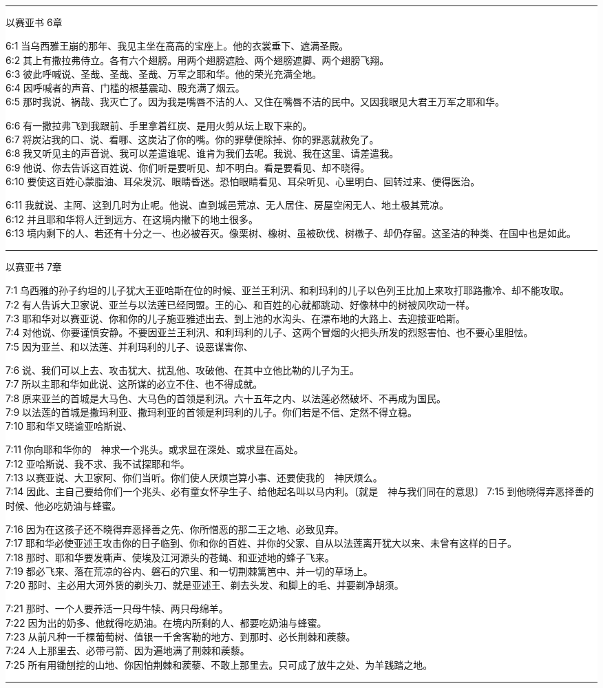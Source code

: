 
------------------------------------------

以赛亚书 6章   

6:1 当乌西雅王崩的那年、我见主坐在高高的宝座上。他的衣裳垂下、遮满圣殿。  
6:2 其上有撒拉弗侍立。各有六个翅膀。用两个翅膀遮脸、两个翅膀遮脚、两个翅膀飞翔。  
6:3 彼此呼喊说、圣哉、圣哉、圣哉、万军之耶和华。他的荣光充满全地。  
6:4 因呼喊者的声音、门槛的根基震动、殿充满了烟云。  
6:5 那时我说、祸哉、我灭亡了。因为我是嘴唇不洁的人、又住在嘴唇不洁的民中。又因我眼见大君王万军之耶和华。  

6:6 有一撒拉弗飞到我跟前、手里拿着红炭、是用火剪从坛上取下来的。  
6:7 将炭沾我的口、说、看哪、这炭沾了你的嘴。你的罪孽便除掉、你的罪恶就赦免了。  
6:8 我又听见主的声音说、我可以差遣谁呢、谁肯为我们去呢。我说、我在这里、请差遣我。  
6:9 他说、你去告诉这百姓说、你们听是要听见、却不明白。看是要看见、却不晓得。  
6:10 要使这百姓心蒙脂油、耳朵发沉、眼睛昏迷。恐怕眼睛看见、耳朵听见、心里明白、回转过来、便得医治。  

6:11 我就说、主阿、这到几时为止呢。他说、直到城邑荒凉、无人居住、房屋空闲无人、地土极其荒凉。  
6:12 并且耶和华将人迁到远方、在这境内撇下的地土很多。  
6:13 境内剩下的人、若还有十分之一、也必被吞灭。像栗树、橡树、虽被砍伐、树橔子、却仍存留。这圣洁的种类、在国中也是如此。  

------------------------------------------

以赛亚书 7章   

7:1 乌西雅的孙子约坦的儿子犹大王亚哈斯在位的时候、亚兰王利汛、和利玛利的儿子以色列王比加上来攻打耶路撒冷、却不能攻取。  
7:2 有人告诉大卫家说、亚兰与以法莲已经同盟。王的心、和百姓的心就都跳动、好像林中的树被风吹动一样。  
7:3 耶和华对以赛亚说、你和你的儿子施亚雅述出去、到上池的水沟头、在漂布地的大路上、去迎接亚哈斯。  
7:4 对他说、你要谨慎安静。不要因亚兰王利汛、和利玛利的儿子、这两个冒烟的火把头所发的烈怒害怕、也不要心里胆怯。  
7:5 因为亚兰、和以法莲、并利玛利的儿子、设恶谋害你、  

7:6 说、我们可以上去、攻击犹大、扰乱他、攻破他、在其中立他比勒的儿子为王。  
7:7 所以主耶和华如此说、这所谋的必立不住、也不得成就。  
7:8 原来亚兰的首城是大马色、大马色的首领是利汛。六十五年之内、以法莲必然破坏、不再成为国民。  
7:9 以法莲的首城是撒玛利亚、撒玛利亚的首领是利玛利的儿子。你们若是不信、定然不得立稳。  
7:10 耶和华又晓谕亚哈斯说、  

7:11 你向耶和华你的　神求一个兆头。或求显在深处、或求显在高处。  
7:12 亚哈斯说、我不求、我不试探耶和华。  
7:13 以赛亚说、大卫家阿、你们当听。你们使人厌烦岂算小事、还要使我的　神厌烦么。  
7:14 因此、主自己要给你们一个兆头、必有童女怀孕生子、给他起名叫以马内利。〔就是　神与我们同在的意思〕
7:15 到他晓得弃恶择善的时候、他必吃奶油与蜂蜜。  

7:16 因为在这孩子还不晓得弃恶择善之先、你所憎恶的那二王之地、必致见弃。  
7:17 耶和华必使亚述王攻击你的日子临到、你和你的百姓、并你的父家、自从以法莲离开犹大以来、未曾有这样的日子。  
7:18 那时、耶和华要发嘶声、使埃及江河源头的苍蝇、和亚述地的蜂子飞来。  
7:19 都必飞来、落在荒凉的谷内、磐石的穴里、和一切荆棘篱笆中、并一切的草场上。  
7:20 那时、主必用大河外赁的剃头刀、就是亚述王、剃去头发、和脚上的毛、并要剃净胡须。  

7:21 那时、一个人要养活一只母牛犊、两只母绵羊。  
7:22 因为出的奶多、他就得吃奶油。在境内所剩的人、都要吃奶油与蜂蜜。  
7:23 从前凡种一千棵葡萄树、值银一千舍客勒的地方、到那时、必长荆棘和蒺藜。  
7:24 人上那里去、必带弓箭、因为遍地满了荆棘和蒺藜。  
7:25 所有用锄刨挖的山地、你因怕荆棘和蒺藜、不敢上那里去。只可成了放牛之处、为羊践踏之地。  


------------------------------------------
